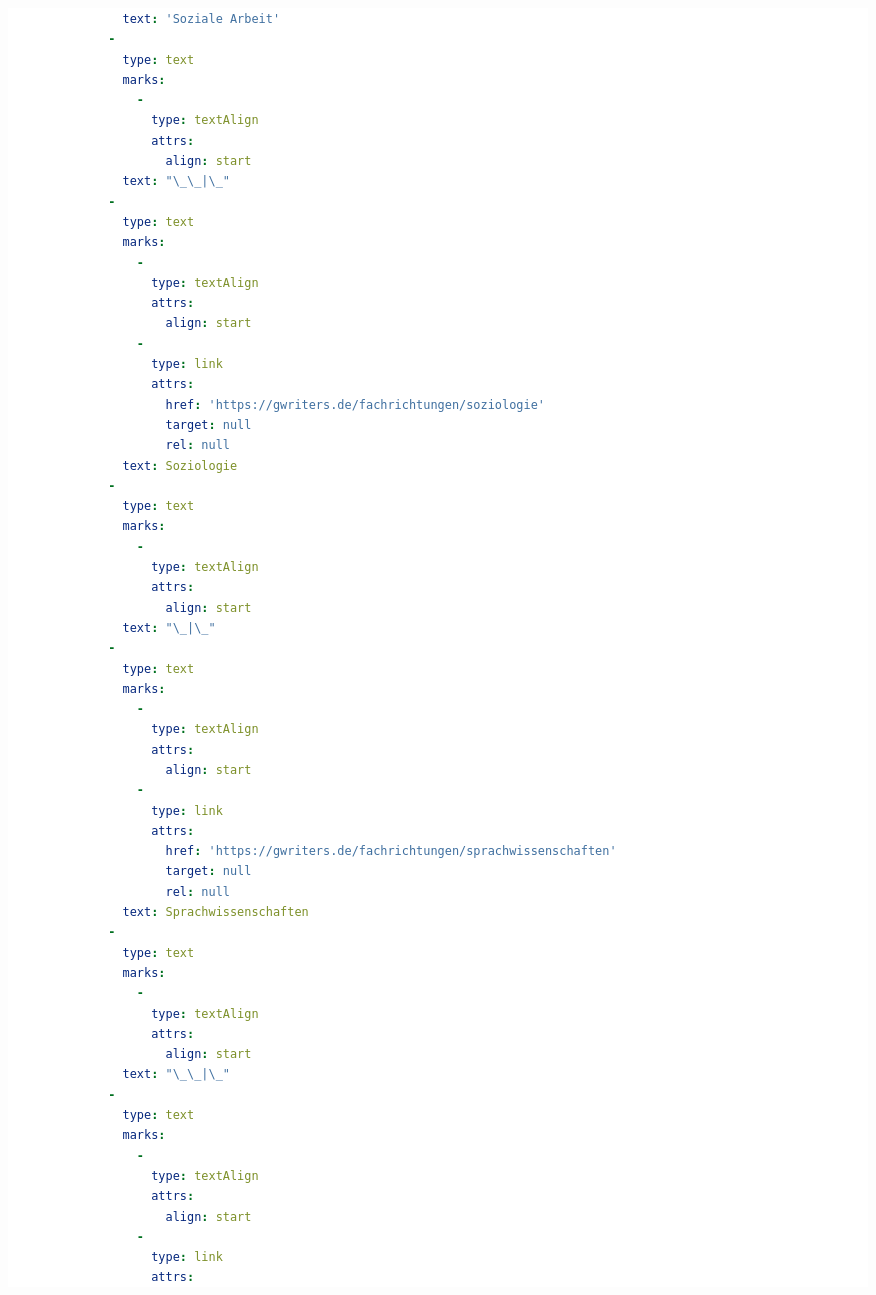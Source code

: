 ```yaml
                text: 'Soziale Arbeit'
              -
                type: text
                marks:
                  -
                    type: textAlign
                    attrs:
                      align: start
                text: "\_\_|\_"
              -
                type: text
                marks:
                  -
                    type: textAlign
                    attrs:
                      align: start
                  -
                    type: link
                    attrs:
                      href: 'https://gwriters.de/fachrichtungen/soziologie'
                      target: null
                      rel: null
                text: Soziologie
              -
                type: text
                marks:
                  -
                    type: textAlign
                    attrs:
                      align: start
                text: "\_|\_"
              -
                type: text
                marks:
                  -
                    type: textAlign
                    attrs:
                      align: start
                  -
                    type: link
                    attrs:
                      href: 'https://gwriters.de/fachrichtungen/sprachwissenschaften'
                      target: null
                      rel: null
                text: Sprachwissenschaften
              -
                type: text
                marks:
                  -
                    type: textAlign
                    attrs:
                      align: start
                text: "\_\_|\_"
              -
                type: text
                marks:
                  -
                    type: textAlign
                    attrs:
                      align: start
                  -
                    type: link
                    attrs:
```
